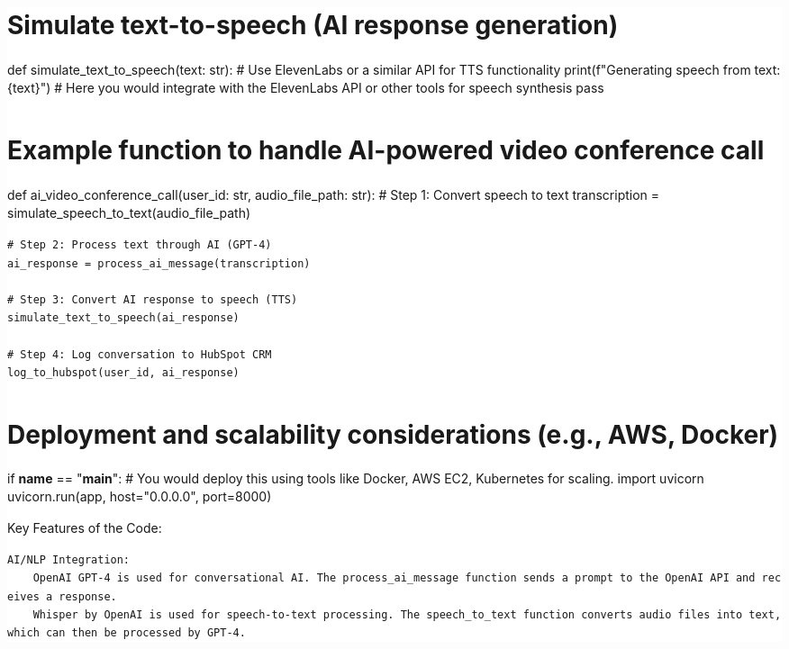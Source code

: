 # Simulate text-to-speech (AI response generation)
def simulate_text_to_speech(text: str):
    # Use ElevenLabs or a similar API for TTS functionality
    print(f"Generating speech from text: {text}")
    # Here you would integrate with the ElevenLabs API or other tools for speech synthesis
    pass

# Example function to handle AI-powered video conference call
def ai_video_conference_call(user_id: str, audio_file_path: str):
    # Step 1: Convert speech to text
    transcription = simulate_speech_to_text(audio_file_path)
    
    # Step 2: Process text through AI (GPT-4)
    ai_response = process_ai_message(transcription)
    
    # Step 3: Convert AI response to speech (TTS)
    simulate_text_to_speech(ai_response)
    
    # Step 4: Log conversation to HubSpot CRM
    log_to_hubspot(user_id, ai_response)

# Deployment and scalability considerations (e.g., AWS, Docker)
if __name__ == "__main__":
    # You would deploy this using tools like Docker, AWS EC2, Kubernetes for scaling.
    import uvicorn
    uvicorn.run(app, host="0.0.0.0", port=8000)

Key Features of the Code:

    AI/NLP Integration:
        OpenAI GPT-4 is used for conversational AI. The process_ai_message function sends a prompt to the OpenAI API and receives a response.
        Whisper by OpenAI is used for speech-to-text processing. The speech_to_text function converts audio files into text, which can then be processed by GPT-4.
